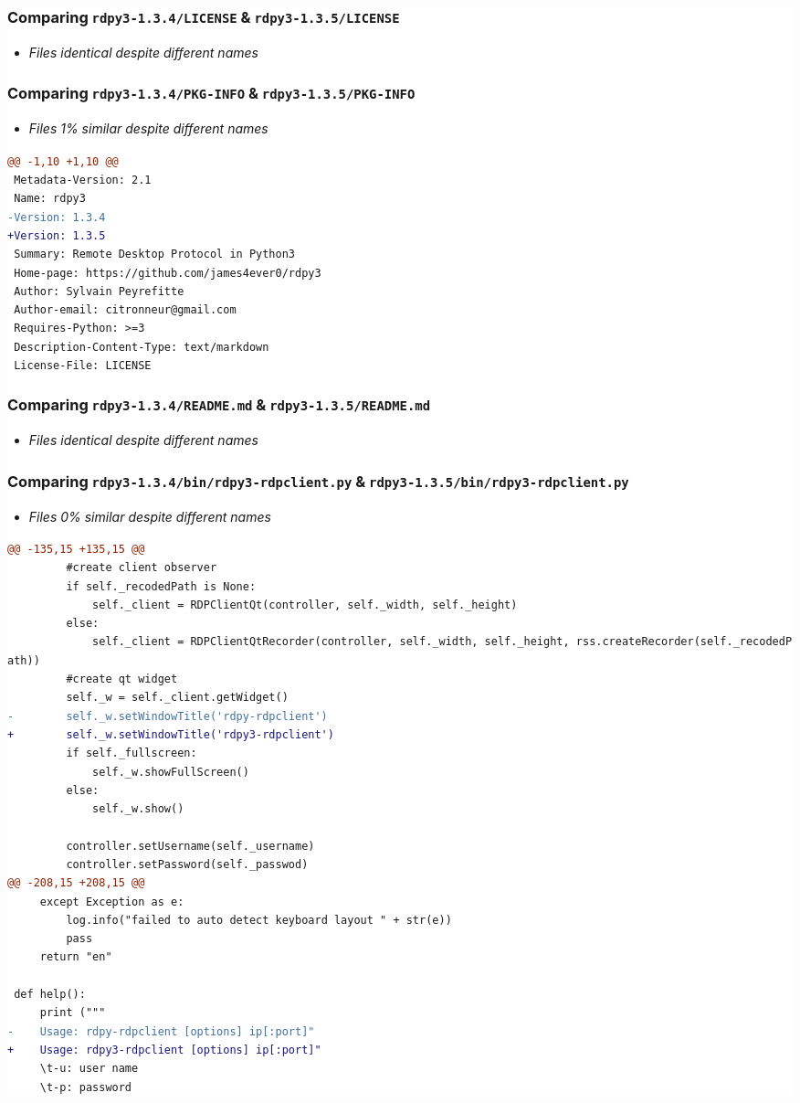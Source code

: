 ### Comparing `rdpy3-1.3.4/LICENSE` & `rdpy3-1.3.5/LICENSE`

 * *Files identical despite different names*

### Comparing `rdpy3-1.3.4/PKG-INFO` & `rdpy3-1.3.5/PKG-INFO`

 * *Files 1% similar despite different names*

```diff
@@ -1,10 +1,10 @@
 Metadata-Version: 2.1
 Name: rdpy3
-Version: 1.3.4
+Version: 1.3.5
 Summary: Remote Desktop Protocol in Python3
 Home-page: https://github.com/james4ever0/rdpy3
 Author: Sylvain Peyrefitte
 Author-email: citronneur@gmail.com
 Requires-Python: >=3
 Description-Content-Type: text/markdown
 License-File: LICENSE
```

### Comparing `rdpy3-1.3.4/README.md` & `rdpy3-1.3.5/README.md`

 * *Files identical despite different names*

### Comparing `rdpy3-1.3.4/bin/rdpy3-rdpclient.py` & `rdpy3-1.3.5/bin/rdpy3-rdpclient.py`

 * *Files 0% similar despite different names*

```diff
@@ -135,15 +135,15 @@
         #create client observer
         if self._recodedPath is None:
             self._client = RDPClientQt(controller, self._width, self._height)
         else:
             self._client = RDPClientQtRecorder(controller, self._width, self._height, rss.createRecorder(self._recodedPath))
         #create qt widget
         self._w = self._client.getWidget()
-        self._w.setWindowTitle('rdpy-rdpclient')
+        self._w.setWindowTitle('rdpy3-rdpclient')
         if self._fullscreen:
             self._w.showFullScreen()
         else:
             self._w.show()
         
         controller.setUsername(self._username)
         controller.setPassword(self._passwod)
@@ -208,15 +208,15 @@
     except Exception as e:
         log.info("failed to auto detect keyboard layout " + str(e))
         pass
     return "en"
         
 def help():
     print ("""
-    Usage: rdpy-rdpclient [options] ip[:port]"
+    Usage: rdpy3-rdpclient [options] ip[:port]"
     \t-u: user name
     \t-p: password
```